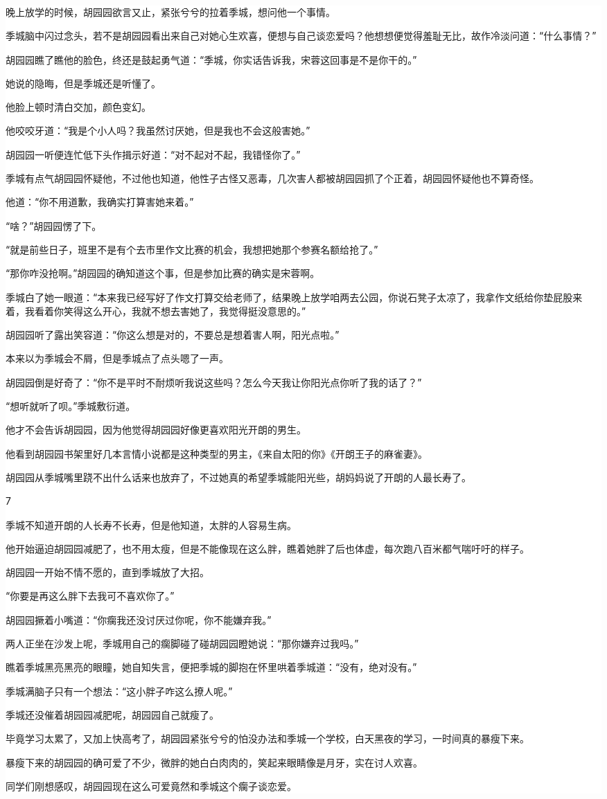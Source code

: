 晚上放学的时候，胡园园欲言又止，紧张兮兮的拉着季城，想问他一个事情。

季城脑中闪过念头，若不是胡园园看出来自己对她心生欢喜，便想与自己谈恋爱吗？他想想便觉得羞耻无比，故作冷淡问道：“什么事情？”

胡园园瞧了瞧他的脸色，终还是鼓起勇气道：“季城，你实话告诉我，宋蓉这回事是不是你干的。”

她说的隐晦，但是季城还是听懂了。

他脸上顿时清白交加，颜色变幻。

他咬咬牙道：“我是个小人吗？我虽然讨厌她，但是我也不会这般害她。”

胡园园一听便连忙低下头作揖示好道：“对不起对不起，我错怪你了。”

季城有点气胡园园怀疑他，不过他也知道，他性子古怪又恶毒，几次害人都被胡园园抓了个正着，胡园园怀疑他也不算奇怪。

他道：“你不用道歉，我确实打算害她来着。”

“啥？”胡园园愣了下。

“就是前些日子，班里不是有个去市里作文比赛的机会，我想把她那个参赛名额给抢了。”

“那你咋没抢啊。”胡园园的确知道这个事，但是参加比赛的确实是宋蓉啊。

季城白了她一眼道：“本来我已经写好了作文打算交给老师了，结果晚上放学咱两去公园，你说石凳子太凉了，我拿作文纸给你垫屁股来着，我看着你笑得这么开心，我就不想去害她了，我觉得挺没意思的。”

胡园园听了露出笑容道：“你这么想是对的，不要总是想着害人啊，阳光点啦。”

本来以为季城会不屑，但是季城点了点头嗯了一声。

胡园园倒是好奇了：“你不是平时不耐烦听我说这些吗？怎么今天我让你阳光点你听了我的话了？”

“想听就听了呗。”季城敷衍道。

他才不会告诉胡园园，因为他觉得胡园园好像更喜欢阳光开朗的男生。

他看到胡园园书架里好几本言情小说都是这种类型的男主，《来自太阳的你》《开朗王子的麻雀妻》。

胡园园从季城嘴里跷不出什么话来也放弃了，不过她真的希望季城能阳光些，胡妈妈说了开朗的人最长寿了。

7

季城不知道开朗的人长寿不长寿，但是他知道，太胖的人容易生病。

他开始逼迫胡园园减肥了，也不用太瘦，但是不能像现在这么胖，瞧着她胖了后也体虚，每次跑八百米都气喘吁吁的样子。

胡园园一开始不情不愿的，直到季城放了大招。

“你要是再这么胖下去我可不喜欢你了。”

胡园园撅着小嘴道：“你瘸我还没讨厌过你呢，你不能嫌弃我。”

两人正坐在沙发上呢，季城用自己的瘸脚碰了碰胡园园瞪她说：“那你嫌弃过我吗。”

瞧着季城黑亮黑亮的眼瞳，她自知失言，便把季城的脚抱在怀里哄着季城道：“没有，绝对没有。”

季城满脑子只有一个想法：“这小胖子咋这么撩人呢。”

季城还没催着胡园园减肥呢，胡园园自己就瘦了。

毕竟学习太累了，又加上快高考了，胡园园紧张兮兮的怕没办法和季城一个学校，白天黑夜的学习，一时间真的暴瘦下来。

暴瘦下来的胡园园的确可爱了不少，微胖的她白白肉肉的，笑起来眼睛像是月牙，实在讨人欢喜。

同学们刚想感叹，胡园园现在这么可爱竟然和季城这个瘸子谈恋爱。

